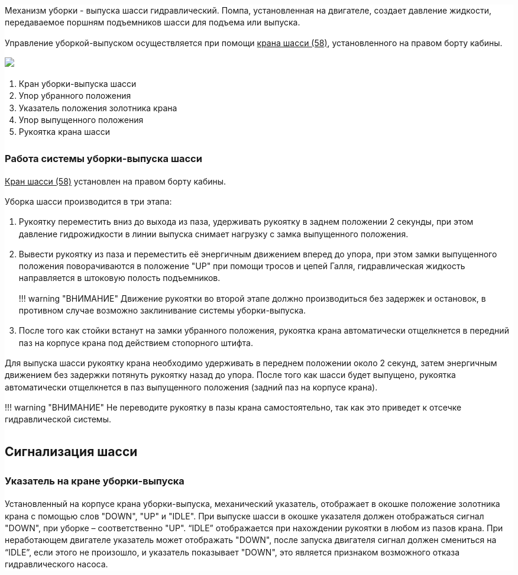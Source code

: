 Механизм уборки - выпуска шасси гидравлический. Помпа, установленная на двигателе, создает
давление жидкости, передаваемое поршням подъемников шасси для подъема или выпуска.

Управление уборкой-выпуском осуществляется при помощи [крана шасси (58)](03.cockpit.md#cockpit_part_58), установленного на
правом борту кабины.

![](img/img-106-1-screen.jpg)

1. Кран уборки-выпуска шасси
2. Упор убранного положения
3. Указатель положения золотника
   крана
4. Упор выпущенного положения
5. Рукоятка крана шасси

### Работа системы уборки-выпуска шасси

[Кран шасси (58)](03.cockpit.md#cockpit_part_58) установлен на правом борту кабины.

Уборка шасси производится в три этапа:

1. Рукоятку переместить вниз до выхода из паза, удерживать рукоятку в заднем положении 2
секунды, при этом давление гидрожидкости в линии выпуска снимает нагрузку с замка
выпущенного положения.
2. Вывести рукоятку из паза и переместить её энергичным движением вперед до упора, при этом
замки выпущенного положения поворачиваются в положение "UP" при помощи тросов и цепей
Галля, гидравлическая жидкость направляется в штоковую полость подъемников.

    !!! warning "ВНИМАНИЕ"
        Движение рукоятки во второй этапе должно производиться без задержек и
        остановок, в противном случае возможно заклинивание системы уборки-выпуска.

3. После того как стойки встанут на замки убранного положения, рукоятка крана автоматически
отщелкнется в передний паз на корпусе крана под действием стопорного штифта.

Для выпуска шасси рукоятку крана необходимо удерживать в переднем положении около 2
секунд, затем энергичным движением без задержки потянуть рукоятку назад до упора. После
того как шасси будет выпущено, рукоятка автоматически отщелкнется в паз выпущенного
положения (задний паз на корпусе крана).

!!! warning "ВНИМАНИЕ"
    Не переводите рукоятку в пазы крана самостоятельно, так как это приведет к
    отсечке гидравлической системы.

## Сигнализация шасси

### Указатель на кране уборки-выпуска

Установленный на корпусе крана уборки-выпуска, механический указатель, отображает в окошке
положение золотника крана с помощью слов "DOWN", "UP" и "IDLE". При выпуске шасси в окошке
указателя должен отображаться сигнал "DOWN", при уборке – соответственно "UP".
“IDLE” отображается при нахождении рукоятки в любом из пазов крана. При неработающем
двигателе указатель может отображать "DOWN", после запуска двигателя сигнал должен
смениться на “IDLE”, если этого не произошло, и указатель показывает "DOWN", это является
признаком возможного отказа гидравлического насоса.
